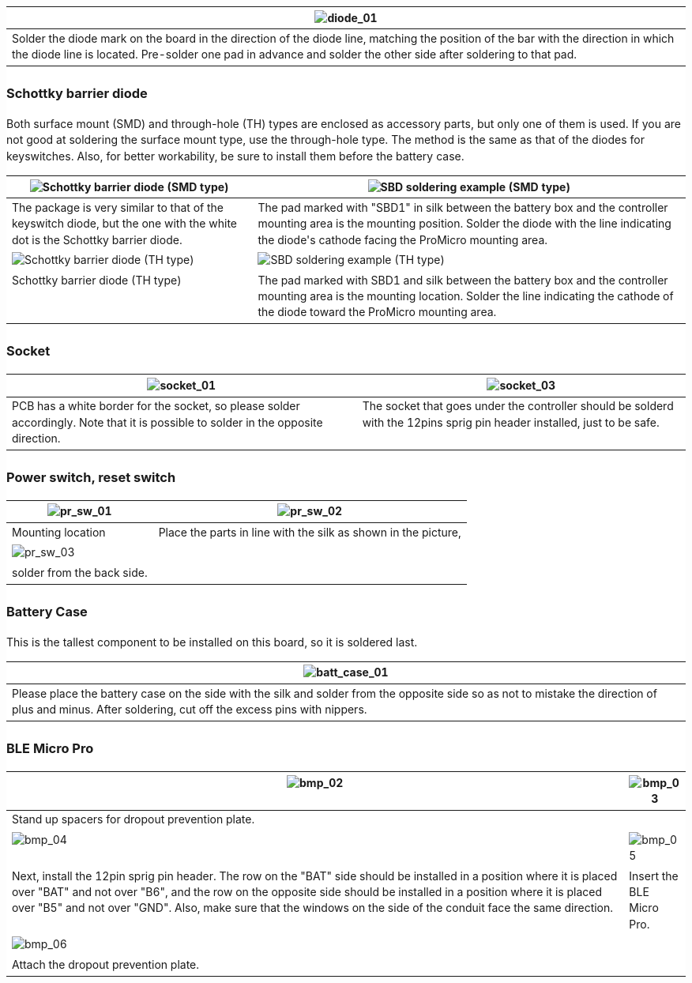 | ![diode_01](./img/diode_01.jpg) |
| ---- |
| Solder the diode mark on the board in the direction of the diode line, matching the position of the bar with the direction in which the diode line is located. Pre-solder one pad in advance and solder the other side after soldering to that pad. |

### Schottky barrier diode
Both surface mount (SMD) and through-hole (TH) types are enclosed as accessory parts, but only one of them is used. If you are not good at soldering the surface mount type, use the through-hole type.
The method is the same as that of the diodes for keyswitches. Also, for better workability, be sure to install them before the battery case.

| ![Schottky barrier diode (SMD type)](./img/parts_19.jpg) | ![SBD soldering example (SMD type)](./img/sbd_03.jpg) |
| ---- | ---- |
| The package is very similar to that of the keyswitch diode, but the one with the white dot is the Schottky barrier diode. | The pad marked with "SBD1" in silk between the battery box and the controller mounting area is the mounting position. Solder the diode with the line indicating the diode's cathode facing the ProMicro mounting area. |
| ![Schottky barrier diode (TH type)](./img/parts_20.jpg) | ![SBD soldering example (TH type)](./img/sbd_04.jpg) |
| Schottky barrier diode (TH type) | The pad marked with SBD1 and silk between the battery box and the controller mounting area is the mounting location. Solder the line indicating the cathode of the diode toward the ProMicro mounting area. |


### Socket
| ![socket_01](./img/socket_01.jpg) | ![socket_03](./img/socket_03.jpg) |
| ---- | ---- |
| PCB has a white border for the socket, so please solder accordingly. Note that it is possible to solder in the opposite direction. | The socket that goes under the controller should be solderd with the 12pins sprig pin header installed, just to be safe. |

### Power switch, reset switch
| ![pr_sw_01](./img/pr_sw_01.jpg)|![pr_sw_02](./img/pr_sw_02.jpg)|
| ---- | ---- |
| Mounting location | Place the parts in line with the silk as shown in the picture, |
| ![pr_sw_03](./img/pr_sw_03.jpg)| |
| solder from the back side. | |

### Battery Case
This is the tallest component to be installed on this board, so it is soldered last.

| ![batt_case_01](./img/bat_case_01.jpg)|
| ---- |
| Please place the battery case on the side with the silk and solder from the opposite side so as not to mistake the direction of plus and minus. After soldering, cut off the excess pins with nippers. |

### BLE Micro Pro
| ![bmp_02](./img/bmp_02.jpg) | ![bmp_03](./img/bmp_03.jpg) |
| ---- | ---- |
| Stand up spacers for dropout prevention plate. | |
| ![bmp_04](./img/bmp_04.jpg) | ![bmp_05](./img/bmp_05.jpg)|!
| Next, install the 12pin sprig pin header. The row on the "BAT" side should be installed in a position where it is placed over "BAT" and not over "B6", and the row on the opposite side should be installed in a position where it is placed over "B5" and not over "GND". Also, make sure that the windows on the side of the conduit face the same direction. | Insert the BLE Micro Pro. |
| ![bmp_06](./img/bmp_06.jpg)| |
| Attach the dropout prevention plate. | |
